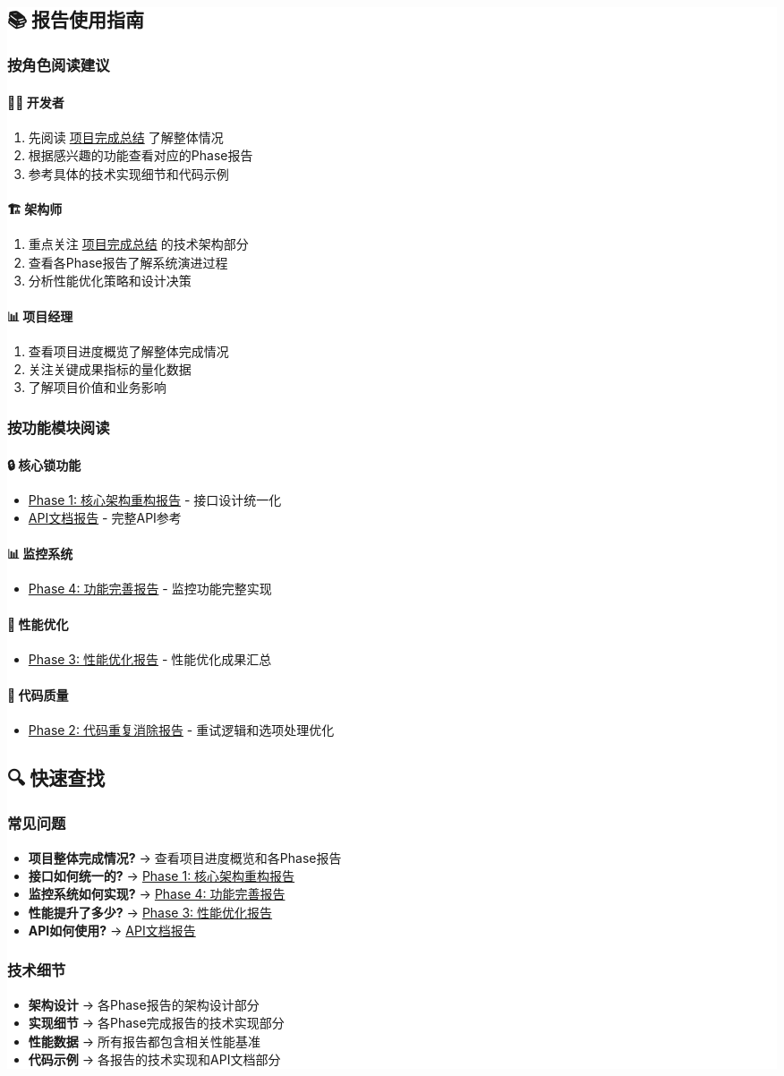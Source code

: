 ## 📚 报告使用指南

### 按角色阅读建议

#### 👨‍💻 开发者
1. 先阅读 [项目完成总结](project-completion-summary.md) 了解整体情况
2. 根据感兴趣的功能查看对应的Phase报告
3. 参考具体的技术实现细节和代码示例

#### 🏗️ 架构师
1. 重点关注 [项目完成总结](project-completion-summary.md) 的技术架构部分
2. 查看各Phase报告了解系统演进过程
3. 分析性能优化策略和设计决策

#### 📊 项目经理
1. 查看项目进度概览了解整体完成情况
2. 关注关键成果指标的量化数据
3. 了解项目价值和业务影响

### 按功能模块阅读

#### 🔒 核心锁功能
- [Phase 1: 核心架构重构报告](phase-1-core-architecture-refactor-report.md) - 接口设计统一化
- [API文档报告](api-documentation-report.md) - 完整API参考

#### 📊 监控系统
- [Phase 4: 功能完善报告](phase-4-feature-enhancement-report.md) - 监控功能完整实现

#### 🚀 性能优化
- [Phase 3: 性能优化报告](phase-3-performance-optimization-report.md) - 性能优化成果汇总

#### 🔄 代码质量
- [Phase 2: 代码重复消除报告](phase-2-code-duplication-elimination-report.md) - 重试逻辑和选项处理优化

## 🔍 快速查找

### 常见问题
- **项目整体完成情况?** → 查看项目进度概览和各Phase报告
- **接口如何统一的?** → [Phase 1: 核心架构重构报告](phase-1-core-architecture-refactor-report.md)
- **监控系统如何实现?** → [Phase 4: 功能完善报告](phase-4-feature-enhancement-report.md)
- **性能提升了多少?** → [Phase 3: 性能优化报告](phase-3-performance-optimization-report.md)
- **API如何使用?** → [API文档报告](api-documentation-report.md)

### 技术细节
- **架构设计** → 各Phase报告的架构设计部分
- **实现细节** → 各Phase完成报告的技术实现部分
- **性能数据** → 所有报告都包含相关性能基准
- **代码示例** → 各报告的技术实现和API文档部分
